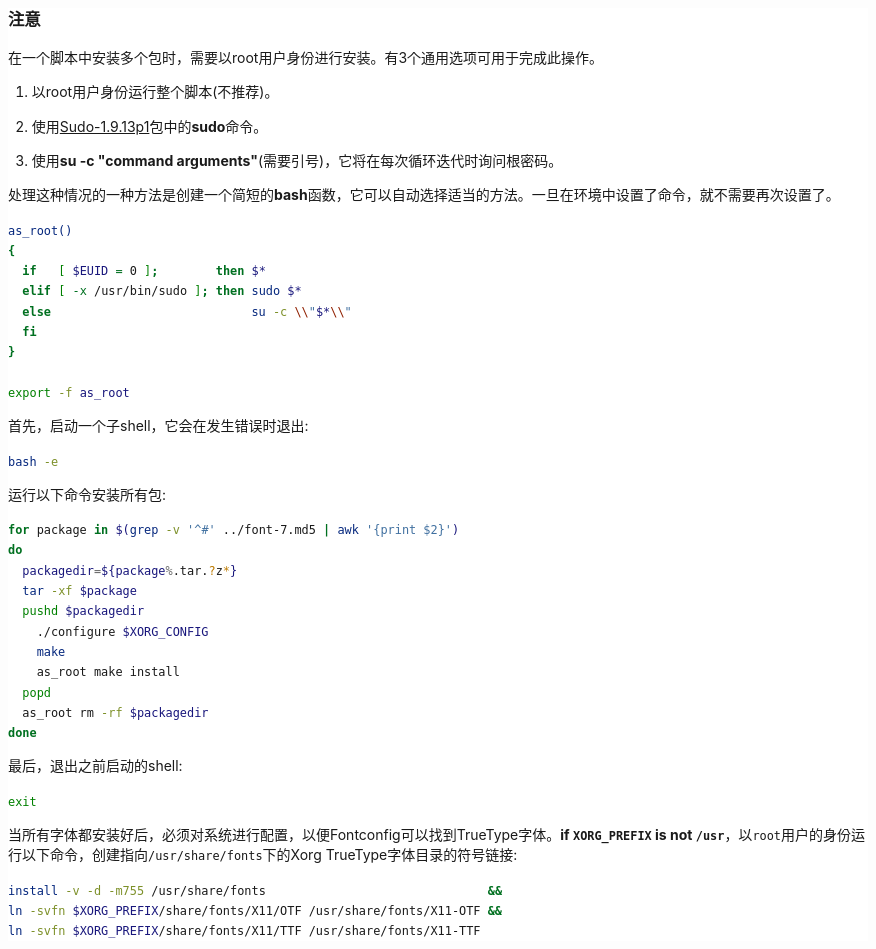 ### 注意

在一个脚本中安装多个包时，需要以root用户身份进行安装。有3个通用选项可用于完成此操作。

1.  以root用户身份运行整个脚本(不推荐)。
    
2.  使用[Sudo-1.9.13p1](4.Security.md#425-sudo-1913p1)包中的**sudo**命令。
    
3.  使用**su -c "command arguments"**(需要引号)，它将在每次循环迭代时询问根密码。
    

处理这种情况的一种方法是创建一个简短的**bash**函数，它可以自动选择适当的方法。一旦在环境中设置了命令，就不需要再次设置了。

```bash
as_root()
{
  if   [ $EUID = 0 ];        then $*
  elif [ -x /usr/bin/sudo ]; then sudo $*
  else                            su -c \\"$*\\"
  fi
}

export -f as_root
```

首先，启动一个子shell，它会在发生错误时退出:

```bash
bash -e
```

运行以下命令安装所有包:

```bash
for package in $(grep -v '^#' ../font-7.md5 | awk '{print $2}')
do
  packagedir=${package%.tar.?z*}
  tar -xf $package
  pushd $packagedir
    ./configure $XORG_CONFIG
    make
    as_root make install
  popd
  as_root rm -rf $packagedir
done
```

最后，退出之前启动的shell:

```bash
exit
```

当所有字体都安装好后，必须对系统进行配置，以便Fontconfig可以找到TrueType字体。**if `XORG_PREFIX` is not `/usr`**，以`root`用户的身份运行以下命令，创建指向`/usr/share/fonts`下的Xorg TrueType字体目录的符号链接:

```bash
install -v -d -m755 /usr/share/fonts                               &&
ln -svfn $XORG_PREFIX/share/fonts/X11/OTF /usr/share/fonts/X11-OTF &&
ln -svfn $XORG_PREFIX/share/fonts/X11/TTF /usr/share/fonts/X11-TTF
```
